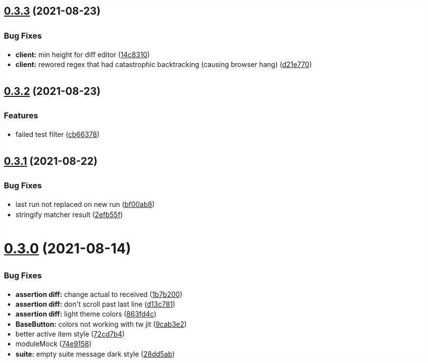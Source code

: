 

## [0.3.3](https://github.com/Akryum/peeky/compare/v0.3.2...v0.3.3) (2021-08-23)


### Bug Fixes

* **client:** min height for diff editor ([14c8310](https://github.com/Akryum/peeky/commit/14c831092f5c5583bedc23be1d1245fedfc6d5c8))
* **client:** rewored regex that had catastrophic backtracking (causing browser hang) ([d21e770](https://github.com/Akryum/peeky/commit/d21e770d9efe4e9e8741ba0dc15ef1f0cd81faf2))



## [0.3.2](https://github.com/Akryum/peeky/compare/v0.3.1...v0.3.2) (2021-08-23)


### Features

* failed test filter ([cb66378](https://github.com/Akryum/peeky/commit/cb66378fd9fe939f1b8a18df37fb392c5a572fbe))



## [0.3.1](https://github.com/Akryum/peeky/compare/v0.3.0...v0.3.1) (2021-08-22)


### Bug Fixes

* last run not replaced on new run ([bf00ab8](https://github.com/Akryum/peeky/commit/bf00ab8486ac37aa23426762d4d7df0accc1299d))
* stringify matcher result ([2efb55f](https://github.com/Akryum/peeky/commit/2efb55f7f627f6a4900fa77d16d2be02bad6f61d))



# [0.3.0](https://github.com/Akryum/peeky/compare/v0.2.0...v0.3.0) (2021-08-14)


### Bug Fixes

* **assertion diff:** change actual to received ([1b7b200](https://github.com/Akryum/peeky/commit/1b7b2003448a2cb89ea550ff91f9e348c1e2262e))
* **assertion diff:** don't scroll past last line ([d13c781](https://github.com/Akryum/peeky/commit/d13c7810f684d77ae99836e7a2658be20dbefbd9))
* **assertion diff:** light theme colors ([863fd4c](https://github.com/Akryum/peeky/commit/863fd4c693601d145e4601b9632eca6d0d671560))
* **BaseButton:** colors not working with tw jit ([9cab3e2](https://github.com/Akryum/peeky/commit/9cab3e296b75c604973c930ca280371432f977ec))
* better active item style ([72cd7b4](https://github.com/Akryum/peeky/commit/72cd7b4645eb617a6ec51de0b13a664418d4e9c7))
* moduleMock ([74e9158](https://github.com/Akryum/peeky/commit/74e91583bdfa232927c627b8b1179c9d95ee5f71))
* **suite:** empty suite message dark style ([28dd5ab](https://github.com/Akryum/peeky/commit/28dd5ab0781082380050e125a8729d18d140a708))
